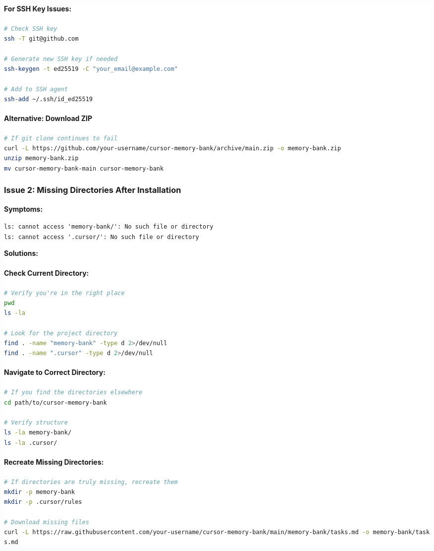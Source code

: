 #### For SSH Key Issues:
```bash
# Check SSH key
ssh -T git@github.com

# Generate new SSH key if needed
ssh-keygen -t ed25519 -C "your_email@example.com"

# Add to SSH agent
ssh-add ~/.ssh/id_ed25519
```

#### Alternative: Download ZIP
```bash
# If git clone continues to fail
curl -L https://github.com/your-username/cursor-memory-bank/archive/main.zip -o memory-bank.zip
unzip memory-bank.zip
mv cursor-memory-bank-main cursor-memory-bank
```

### Issue 2: Missing Directories After Installation

**Symptoms:**
```
ls: cannot access 'memory-bank/': No such file or directory
ls: cannot access '.cursor/': No such file or directory
```

**Solutions:**

#### Check Current Directory:
```bash
# Verify you're in the right place
pwd
ls -la

# Look for the project directory
find . -name "memory-bank" -type d 2>/dev/null
find . -name ".cursor" -type d 2>/dev/null
```

#### Navigate to Correct Directory:
```bash
# If you find the directories elsewhere
cd path/to/cursor-memory-bank

# Verify structure
ls -la memory-bank/
ls -la .cursor/
```

#### Recreate Missing Directories:
```bash
# If directories are truly missing, recreate them
mkdir -p memory-bank
mkdir -p .cursor/rules

# Download missing files
curl -L https://raw.githubusercontent.com/your-username/cursor-memory-bank/main/memory-bank/tasks.md -o memory-bank/tasks.md
```
